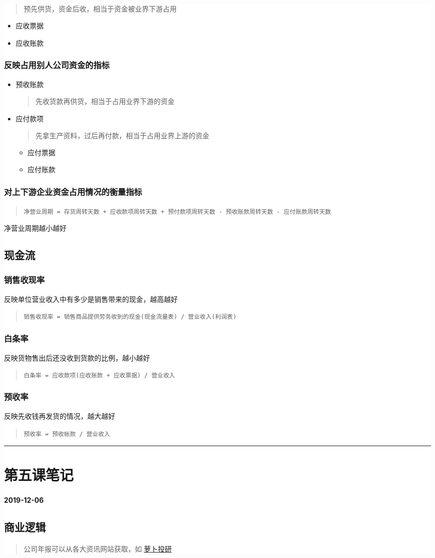   > 预先供货，资金后收，相当于资金被业界下游占用

  + 应收票据

  + 应收账款

### 反映占用别人公司资金的指标

+ 预收账款

  > 先收货款再供货，相当于占用业界下游的资金

+ 应付款项

  > 先拿生产资料，过后再付款，相当于占用业界上游的资金

  + 应付票据

  + 应付账款

### 对上下游企业资金占用情况的衡量指标

> `净营业周期 = 存货周转天数 + 应收款项周转天数 + 预付款项周转天数 - 预收账款周转天数 - 应付账款周转天数`

净营业周期越小越好

## 现金流

### 销售收现率

反映单位营业收入中有多少是销售带来的现金，越高越好

> `销售收现率 = 销售商品提供劳务收到的现金(现金流量表) / 营业收入(利润表)`

### 白条率

反映货物售出后还没收到货款的比例，越小越好

> `白条率 = 应收款项(应收账款 + 应收票据) / 营业收入`

### 预收率

反映先收钱再发货的情况，越大越好

> `预收率 = 预收帐款 / 营业收入`

-------------------------

# 第五课笔记

#### 2019-12-06

## 商业逻辑

> 公司年报可以从各大资讯网站获取，如 [萝卜投研](https://robo.datayes.com/)
